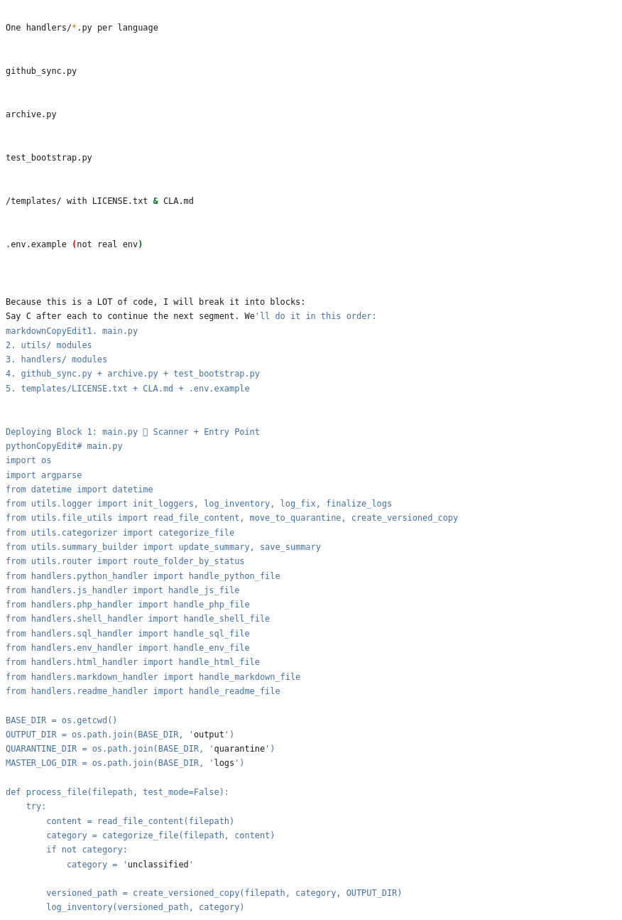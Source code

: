 ```bash

One handlers/*.py per language


github_sync.py


archive.py


test_bootstrap.py


/templates/ with LICENSE.txt & CLA.md


.env.example (not real env)



Because this is a LOT of code, I will break it into blocks:
Say C after each to continue the next segment. We'll do it in this order:
markdownCopyEdit1. main.py
2. utils/ modules
3. handlers/ modules
4. github_sync.py + archive.py + test_bootstrap.py
5. templates/LICENSE.txt + CLA.md + .env.example


Deploying Block 1: main.py 🧠 Scanner + Entry Point
pythonCopyEdit# main.py
import os
import argparse
from datetime import datetime
from utils.logger import init_loggers, log_inventory, log_fix, finalize_logs
from utils.file_utils import read_file_content, move_to_quarantine, create_versioned_copy
from utils.categorizer import categorize_file
from utils.summary_builder import update_summary, save_summary
from utils.router import route_folder_by_status
from handlers.python_handler import handle_python_file
from handlers.js_handler import handle_js_file
from handlers.php_handler import handle_php_file
from handlers.shell_handler import handle_shell_file
from handlers.sql_handler import handle_sql_file
from handlers.env_handler import handle_env_file
from handlers.html_handler import handle_html_file
from handlers.markdown_handler import handle_markdown_file
from handlers.readme_handler import handle_readme_file

BASE_DIR = os.getcwd()
OUTPUT_DIR = os.path.join(BASE_DIR, 'output')
QUARANTINE_DIR = os.path.join(BASE_DIR, 'quarantine')
MASTER_LOG_DIR = os.path.join(BASE_DIR, 'logs')

def process_file(filepath, test_mode=False):
    try:
        content = read_file_content(filepath)
        category = categorize_file(filepath, content)
        if not category:
            category = 'unclassified'

        versioned_path = create_versioned_copy(filepath, category, OUTPUT_DIR)
        log_inventory(versioned_path, category)
```